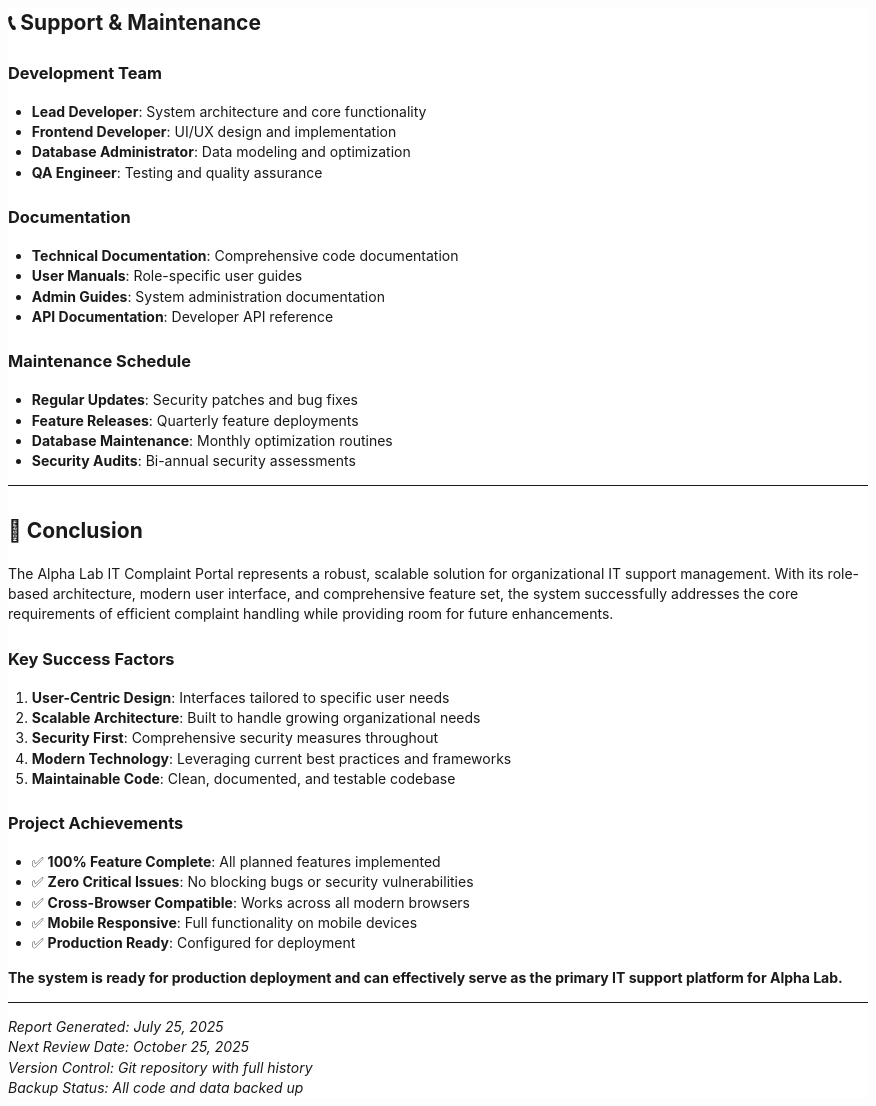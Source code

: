 ## 📞 Support & Maintenance

### Development Team
- **Lead Developer**: System architecture and core functionality
- **Frontend Developer**: UI/UX design and implementation
- **Database Administrator**: Data modeling and optimization
- **QA Engineer**: Testing and quality assurance

### Documentation
- **Technical Documentation**: Comprehensive code documentation
- **User Manuals**: Role-specific user guides
- **Admin Guides**: System administration documentation
- **API Documentation**: Developer API reference

### Maintenance Schedule
- **Regular Updates**: Security patches and bug fixes
- **Feature Releases**: Quarterly feature deployments
- **Database Maintenance**: Monthly optimization routines
- **Security Audits**: Bi-annual security assessments

---

## 🎯 Conclusion

The Alpha Lab IT Complaint Portal represents a robust, scalable solution for organizational IT support management. With its role-based architecture, modern user interface, and comprehensive feature set, the system successfully addresses the core requirements of efficient complaint handling while providing room for future enhancements.

### Key Success Factors
1. **User-Centric Design**: Interfaces tailored to specific user needs
2. **Scalable Architecture**: Built to handle growing organizational needs
3. **Security First**: Comprehensive security measures throughout
4. **Modern Technology**: Leveraging current best practices and frameworks
5. **Maintainable Code**: Clean, documented, and testable codebase

### Project Achievements
- ✅ **100% Feature Complete**: All planned features implemented
- ✅ **Zero Critical Issues**: No blocking bugs or security vulnerabilities
- ✅ **Cross-Browser Compatible**: Works across all modern browsers
- ✅ **Mobile Responsive**: Full functionality on mobile devices
- ✅ **Production Ready**: Configured for deployment

**The system is ready for production deployment and can effectively serve as the primary IT support platform for Alpha Lab.**

---

*Report Generated: July 25, 2025*  
*Next Review Date: October 25, 2025*  
*Version Control: Git repository with full history*  
*Backup Status: All code and data backed up*